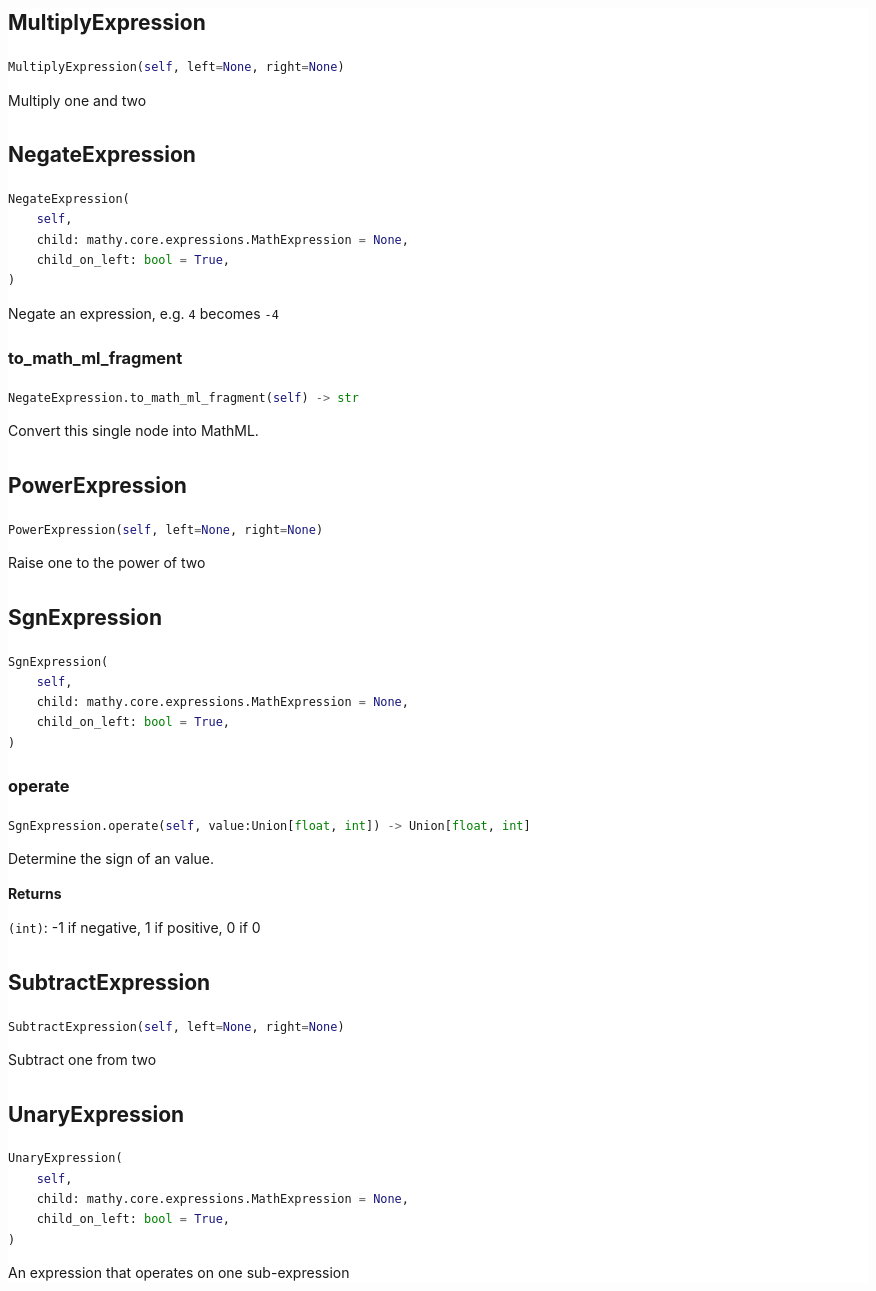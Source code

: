 ## MultiplyExpression
```python
MultiplyExpression(self, left=None, right=None)
```
Multiply one and two
## NegateExpression
```python
NegateExpression(
    self,
    child: mathy.core.expressions.MathExpression = None,
    child_on_left: bool = True,
)
```
Negate an expression, e.g. `4` becomes `-4`
### to_math_ml_fragment
```python
NegateExpression.to_math_ml_fragment(self) -> str
```
Convert this single node into MathML.
## PowerExpression
```python
PowerExpression(self, left=None, right=None)
```
Raise one to the power of two
## SgnExpression
```python
SgnExpression(
    self,
    child: mathy.core.expressions.MathExpression = None,
    child_on_left: bool = True,
)
```

### operate
```python
SgnExpression.operate(self, value:Union[float, int]) -> Union[float, int]
```
Determine the sign of an value.

__Returns__

`(int)`: -1 if negative, 1 if positive, 0 if 0
## SubtractExpression
```python
SubtractExpression(self, left=None, right=None)
```
Subtract one from two
## UnaryExpression
```python
UnaryExpression(
    self,
    child: mathy.core.expressions.MathExpression = None,
    child_on_left: bool = True,
)
```
An expression that operates on one sub-expression
